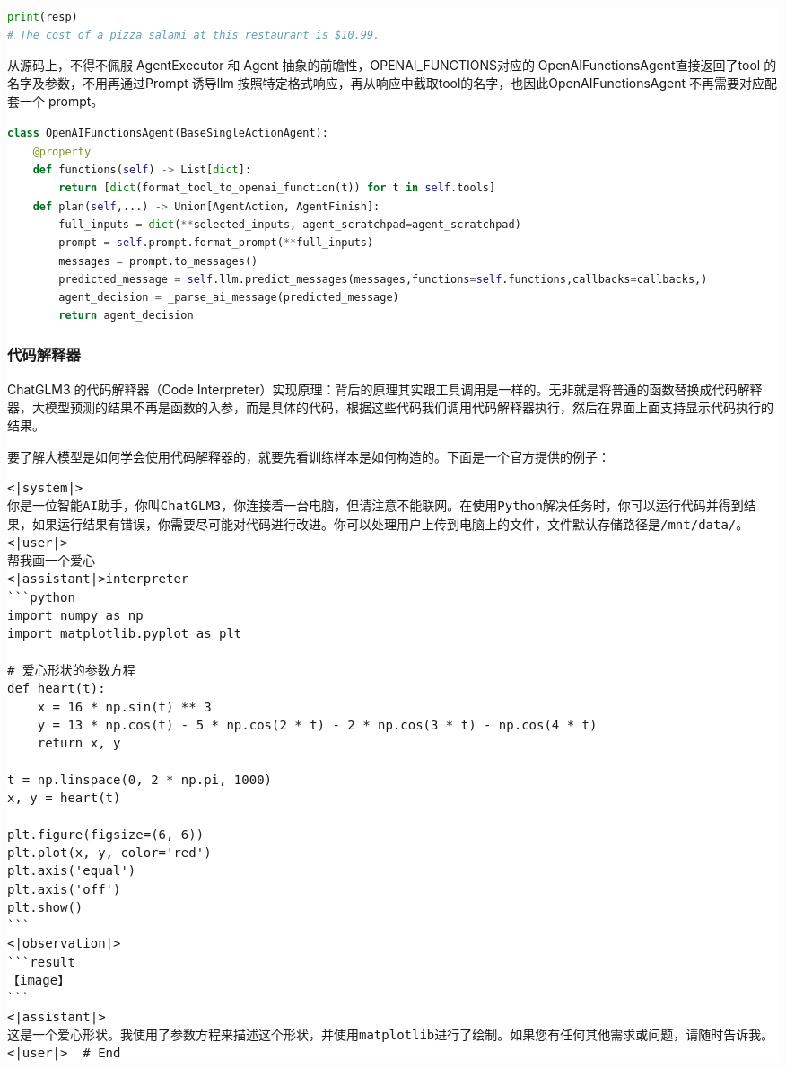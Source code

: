 ```python
print(resp)
# The cost of a pizza salami at this restaurant is $10.99.
```
从源码上，不得不佩服 AgentExecutor 和 Agent 抽象的前瞻性，OPENAI_FUNCTIONS对应的 OpenAIFunctionsAgent直接返回了tool 的名字及参数，不用再通过Prompt 诱导llm 按照特定格式响应，再从响应中截取tool的名字，也因此OpenAIFunctionsAgent 不再需要对应配套一个 prompt。
```python
class OpenAIFunctionsAgent(BaseSingleActionAgent):
    @property
    def functions(self) -> List[dict]:
        return [dict(format_tool_to_openai_function(t)) for t in self.tools]
    def plan(self,...) -> Union[AgentAction, AgentFinish]:
        full_inputs = dict(**selected_inputs, agent_scratchpad=agent_scratchpad)
        prompt = self.prompt.format_prompt(**full_inputs)
        messages = prompt.to_messages()
        predicted_message = self.llm.predict_messages(messages,functions=self.functions,callbacks=callbacks,)
        agent_decision = _parse_ai_message(predicted_message)
        return agent_decision         
```

### 代码解释器

ChatGLM3 的代码解释器（Code Interpreter）实现原理：背后的原理其实跟工具调用是一样的。无非就是将普通的函数替换成代码解释器，大模型预测的结果不再是函数的入参，而是具体的代码，根据这些代码我们调用代码解释器执行，然后在界面上面支持显示代码执行的结果。

要了解大模型是如何学会使用代码解释器的，就要先看训练样本是如何构造的。下面是一个官方提供的例子：

<pre>
<|system|>
你是一位智能AI助手，你叫ChatGLM3，你连接着一台电脑，但请注意不能联网。在使用Python解决任务时，你可以运行代码并得到结果，如果运行结果有错误，你需要尽可能对代码进行改进。你可以处理用户上传到电脑上的文件，文件默认存储路径是/mnt/data/。
<|user|>
帮我画一个爱心
<|assistant|>interpreter
```python
import numpy as np
import matplotlib.pyplot as plt

# 爱心形状的参数方程
def heart(t):
    x = 16 * np.sin(t) ** 3
    y = 13 * np.cos(t) - 5 * np.cos(2 * t) - 2 * np.cos(3 * t) - np.cos(4 * t)
    return x, y

t = np.linspace(0, 2 * np.pi, 1000)
x, y = heart(t)

plt.figure(figsize=(6, 6))
plt.plot(x, y, color='red')
plt.axis('equal')
plt.axis('off')
plt.show()
```
<|observation|>
```result
【image】
```
<|assistant|>
这是一个爱心形状。我使用了参数方程来描述这个形状，并使用matplotlib进行了绘制。如果您有任何其他需求或问题，请随时告诉我。
<|user|>  # End
</pre>
